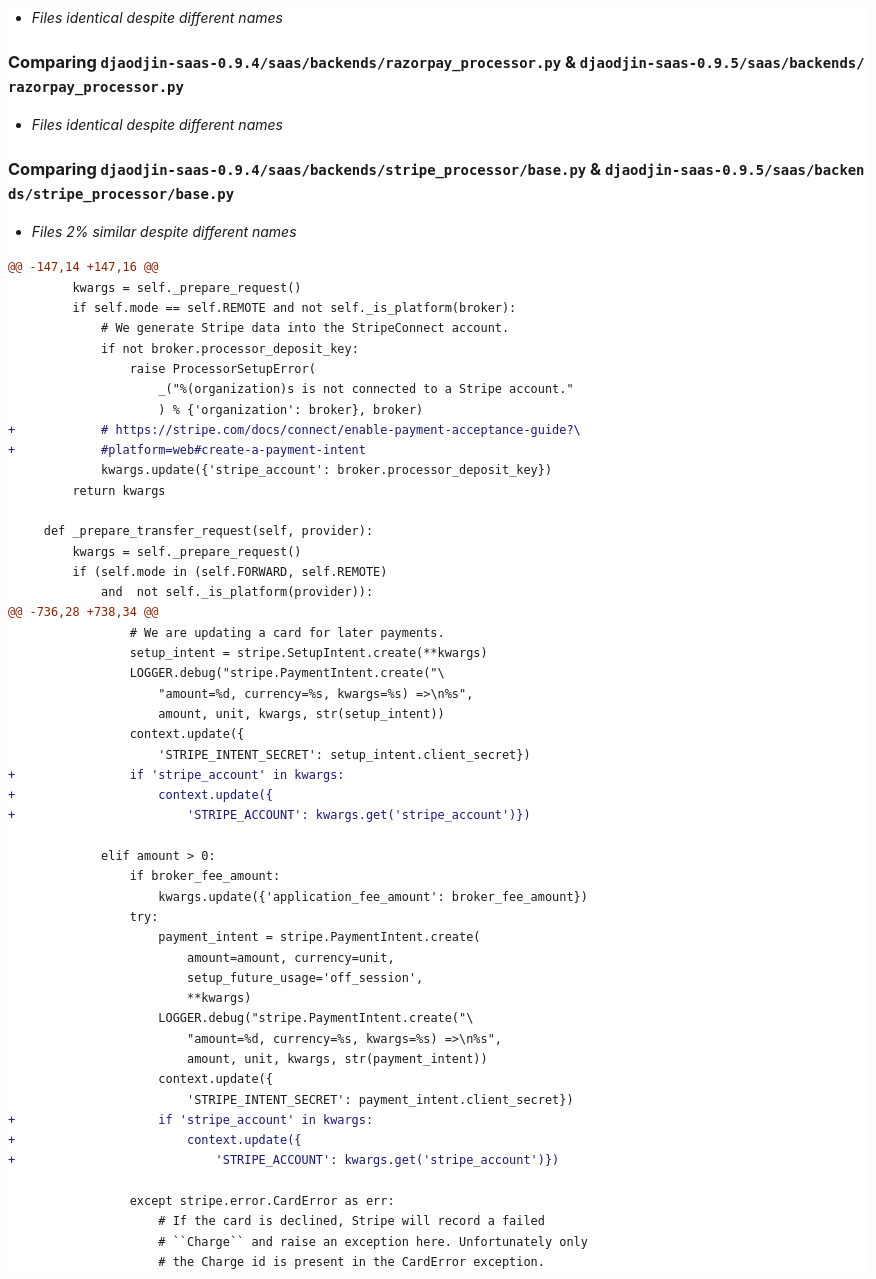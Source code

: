  * *Files identical despite different names*

### Comparing `djaodjin-saas-0.9.4/saas/backends/razorpay_processor.py` & `djaodjin-saas-0.9.5/saas/backends/razorpay_processor.py`

 * *Files identical despite different names*

### Comparing `djaodjin-saas-0.9.4/saas/backends/stripe_processor/base.py` & `djaodjin-saas-0.9.5/saas/backends/stripe_processor/base.py`

 * *Files 2% similar despite different names*

```diff
@@ -147,14 +147,16 @@
         kwargs = self._prepare_request()
         if self.mode == self.REMOTE and not self._is_platform(broker):
             # We generate Stripe data into the StripeConnect account.
             if not broker.processor_deposit_key:
                 raise ProcessorSetupError(
                     _("%(organization)s is not connected to a Stripe account."
                     ) % {'organization': broker}, broker)
+            # https://stripe.com/docs/connect/enable-payment-acceptance-guide?\
+            #platform=web#create-a-payment-intent
             kwargs.update({'stripe_account': broker.processor_deposit_key})
         return kwargs
 
     def _prepare_transfer_request(self, provider):
         kwargs = self._prepare_request()
         if (self.mode in (self.FORWARD, self.REMOTE)
             and  not self._is_platform(provider)):
@@ -736,28 +738,34 @@
                 # We are updating a card for later payments.
                 setup_intent = stripe.SetupIntent.create(**kwargs)
                 LOGGER.debug("stripe.PaymentIntent.create("\
                     "amount=%d, currency=%s, kwargs=%s) =>\n%s",
                     amount, unit, kwargs, str(setup_intent))
                 context.update({
                     'STRIPE_INTENT_SECRET': setup_intent.client_secret})
+                if 'stripe_account' in kwargs:
+                    context.update({
+                        'STRIPE_ACCOUNT': kwargs.get('stripe_account')})
 
             elif amount > 0:
                 if broker_fee_amount:
                     kwargs.update({'application_fee_amount': broker_fee_amount})
                 try:
                     payment_intent = stripe.PaymentIntent.create(
                         amount=amount, currency=unit,
                         setup_future_usage='off_session',
                         **kwargs)
                     LOGGER.debug("stripe.PaymentIntent.create("\
                         "amount=%d, currency=%s, kwargs=%s) =>\n%s",
                         amount, unit, kwargs, str(payment_intent))
                     context.update({
                         'STRIPE_INTENT_SECRET': payment_intent.client_secret})
+                    if 'stripe_account' in kwargs:
+                        context.update({
+                            'STRIPE_ACCOUNT': kwargs.get('stripe_account')})
 
                 except stripe.error.CardError as err:
                     # If the card is declined, Stripe will record a failed
                     # ``Charge`` and raise an exception here. Unfortunately only
                     # the Charge id is present in the CardError exception.
```